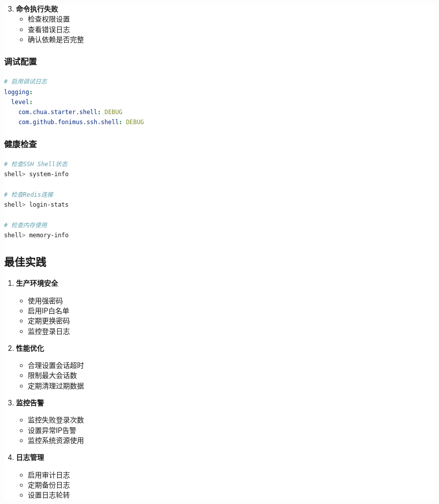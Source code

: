 3. **命令执行失败**
   - 检查权限设置
   - 查看错误日志
   - 确认依赖是否完整

### 调试配置

```yaml
# 启用调试日志
logging:
  level:
    com.chua.starter.shell: DEBUG
    com.github.fonimus.ssh.shell: DEBUG
```

### 健康检查

```bash
# 检查SSH Shell状态
shell> system-info

# 检查Redis连接
shell> login-stats

# 检查内存使用
shell> memory-info
```

## 最佳实践

1. **生产环境安全**
   - 使用强密码
   - 启用IP白名单
   - 定期更换密码
   - 监控登录日志

2. **性能优化**
   - 合理设置会话超时
   - 限制最大会话数
   - 定期清理过期数据

3. **监控告警**
   - 监控失败登录次数
   - 设置异常IP告警
   - 监控系统资源使用

4. **日志管理**
   - 启用审计日志
   - 定期备份日志
   - 设置日志轮转
